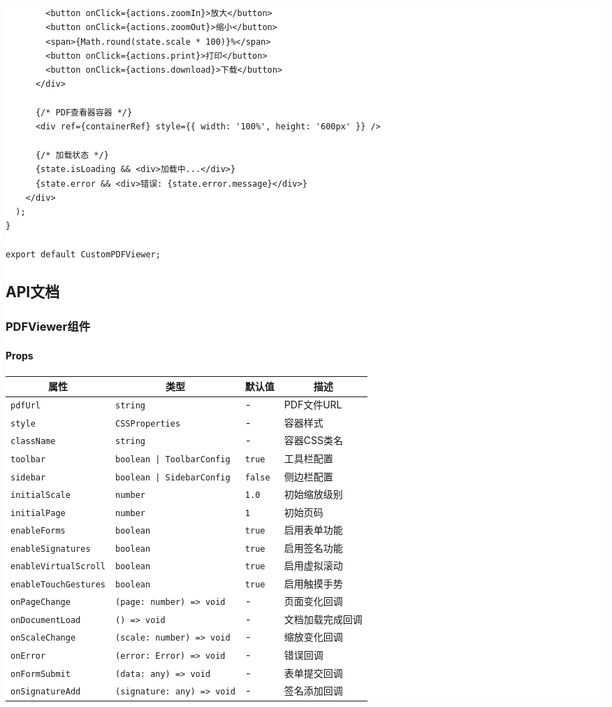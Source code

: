 ```tsx
        <button onClick={actions.zoomIn}>放大</button>
        <button onClick={actions.zoomOut}>缩小</button>
        <span>{Math.round(state.scale * 100)}%</span>
        <button onClick={actions.print}>打印</button>
        <button onClick={actions.download}>下载</button>
      </div>

      {/* PDF查看器容器 */}
      <div ref={containerRef} style={{ width: '100%', height: '600px' }} />

      {/* 加载状态 */}
      {state.isLoading && <div>加载中...</div>}
      {state.error && <div>错误: {state.error.message}</div>}
    </div>
  );
}

export default CustomPDFViewer;
```

## API文档

### PDFViewer组件

#### Props

| 属性 | 类型 | 默认值 | 描述 |
|------|------|--------|------|
| `pdfUrl` | `string` | - | PDF文件URL |
| `style` | `CSSProperties` | - | 容器样式 |
| `className` | `string` | - | 容器CSS类名 |
| `toolbar` | `boolean \| ToolbarConfig` | `true` | 工具栏配置 |
| `sidebar` | `boolean \| SidebarConfig` | `false` | 侧边栏配置 |
| `initialScale` | `number` | `1.0` | 初始缩放级别 |
| `initialPage` | `number` | `1` | 初始页码 |
| `enableForms` | `boolean` | `true` | 启用表单功能 |
| `enableSignatures` | `boolean` | `true` | 启用签名功能 |
| `enableVirtualScroll` | `boolean` | `true` | 启用虚拟滚动 |
| `enableTouchGestures` | `boolean` | `true` | 启用触摸手势 |
| `onPageChange` | `(page: number) => void` | - | 页面变化回调 |
| `onDocumentLoad` | `() => void` | - | 文档加载完成回调 |
| `onScaleChange` | `(scale: number) => void` | - | 缩放变化回调 |
| `onError` | `(error: Error) => void` | - | 错误回调 |
| `onFormSubmit` | `(data: any) => void` | - | 表单提交回调 |
| `onSignatureAdd` | `(signature: any) => void` | - | 签名添加回调 |
